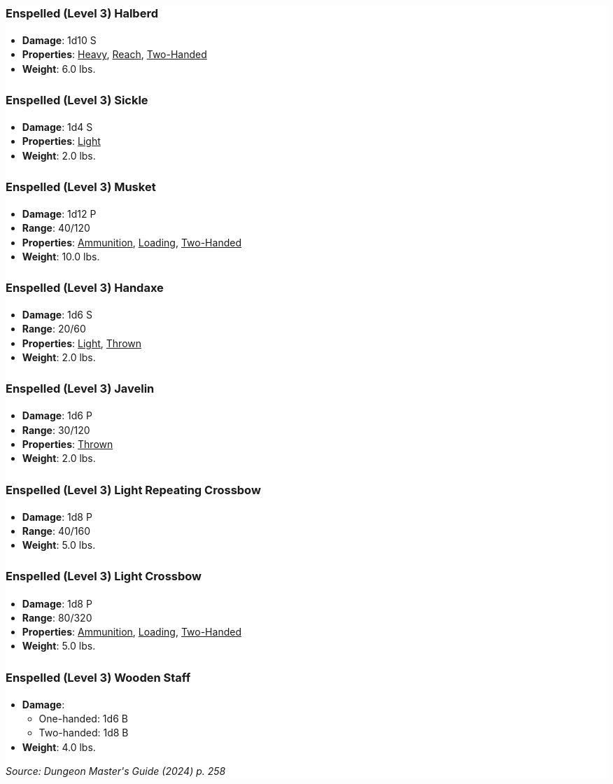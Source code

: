 ### Enspelled (Level 3) Halberd

- **Damage**: 1d10 S
- **Properties**: [Heavy](item-properties.md#Heavy), [Reach](item-properties.md#Reach), [Two-Handed](item-properties.md#Two-Handed)
- **Weight**: 6.0 lbs.

### Enspelled (Level 3) Sickle

- **Damage**: 1d4 S
- **Properties**: [Light](item-properties.md#Light)
- **Weight**: 2.0 lbs.

### Enspelled (Level 3) Musket

- **Damage**: 1d12 P
- **Range**: 40/120
- **Properties**: [Ammunition](item-properties.md#Ammunition), [Loading](item-properties.md#Loading), [Two-Handed](item-properties.md#Two-Handed)
- **Weight**: 10.0 lbs.

### Enspelled (Level 3) Handaxe

- **Damage**: 1d6 S
- **Range**: 20/60
- **Properties**: [Light](item-properties.md#Light), [Thrown](item-properties.md#Thrown)
- **Weight**: 2.0 lbs.

### Enspelled (Level 3) Javelin

- **Damage**: 1d6 P
- **Range**: 30/120
- **Properties**: [Thrown](item-properties.md#Thrown)
- **Weight**: 2.0 lbs.

### Enspelled (Level 3) Light Repeating Crossbow

- **Damage**: 1d8 P
- **Range**: 40/160
- **Weight**: 5.0 lbs.

### Enspelled (Level 3) Light Crossbow

- **Damage**: 1d8 P
- **Range**: 80/320
- **Properties**: [Ammunition](item-properties.md#Ammunition), [Loading](item-properties.md#Loading), [Two-Handed](item-properties.md#Two-Handed)
- **Weight**: 5.0 lbs.

### Enspelled (Level 3) Wooden Staff

- **Damage**:
  - One-handed: 1d6 B
  - Two-handed: 1d8 B
- **Weight**: 4.0 lbs.


*Source: Dungeon Master's Guide (2024) p. 258*